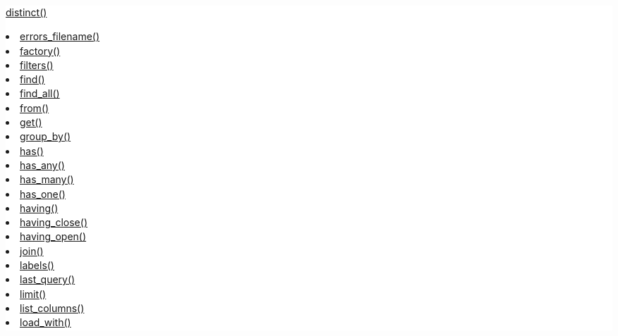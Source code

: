 <a href="#distinct">distinct()</a>
</li>
<li>
<a href="#errors_filename">errors_filename()</a>
</li>
<li>
<a href="#factory">factory()</a>
</li>
<li>
<a href="#filters">filters()</a>
</li>
<li>
<a href="#find">find()</a>
</li>
<li>
<a href="#find_all">find_all()</a>
</li>
<li>
<a href="#from">from()</a>
</li>
<li>
<a href="#get">get()</a>
</li>
<li>
<a href="#group_by">group_by()</a>
</li>
<li>
<a href="#has">has()</a>
</li>
<li>
<a href="#has_any">has_any()</a>
</li>
<li>
<a href="#has_many">has_many()</a>
</li>
<li>
<a href="#has_one">has_one()</a>
</li>
<li>
<a href="#having">having()</a>
</li>
<li>
<a href="#having_close">having_close()</a>
</li>
<li>
<a href="#having_open">having_open()</a>
</li>
<li>
<a href="#join">join()</a>
</li>
<li>
<a href="#labels">labels()</a>
</li>
<li>
<a href="#last_query">last_query()</a>
</li>
<li>
<a href="#limit">limit()</a>
</li>
<li>
<a href="#list_columns">list_columns()</a>
</li>
<li>
<a href="#load_with">load_with()</a>